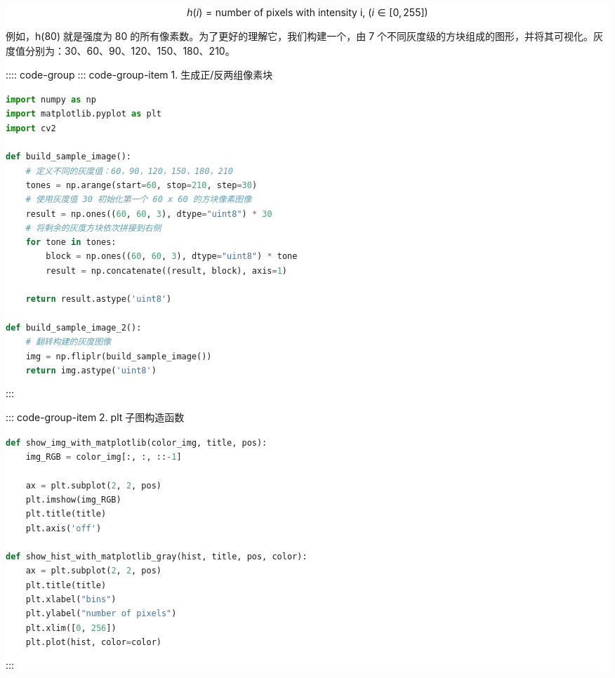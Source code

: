 $$
h(i)=\text{number of pixels with intensity i, }(i\in{[0, 255]})
$$

例如，h(80) 就是强度为 80 的所有像素数。为了更好的理解它，我们构建一个，由 7 个不同灰度级的方块组成的图形，并将其可视化。灰度值分别为：30、60、90、120、150、180、210。

:::: code-group
::: code-group-item 1. 生成正/反两组像素块

```py
import numpy as np
import matplotlib.pyplot as plt
import cv2

def build_sample_image():
    # 定义不同的灰度值：60，90，120，150，180，210
    tones = np.arange(start=60, stop=210, step=30)
    # 使用灰度值 30 初始化第一个 60 x 60 的方块像素图像
    result = np.ones((60, 60, 3), dtype="uint8") * 30
    # 将剩余的灰度方块依次拼接到右侧
    for tone in tones:
        block = np.ones((60, 60, 3), dtype="uint8") * tone
        result = np.concatenate((result, block), axis=1)

    return result.astype('uint8')

def build_sample_image_2():
    # 翻转构建的灰度图像
    img = np.fliplr(build_sample_image())
    return img.astype('uint8')
```

:::

::: code-group-item 2. plt 子图构造函数

```py
def show_img_with_matplotlib(color_img, title, pos):
    img_RGB = color_img[:, :, ::-1]

    ax = plt.subplot(2, 2, pos)
    plt.imshow(img_RGB)
    plt.title(title)
    plt.axis('off')

def show_hist_with_matplotlib_gray(hist, title, pos, color):
    ax = plt.subplot(2, 2, pos)
    plt.title(title)
    plt.xlabel("bins")
    plt.ylabel("number of pixels")
    plt.xlim([0, 256])
    plt.plot(hist, color=color)
```

:::

